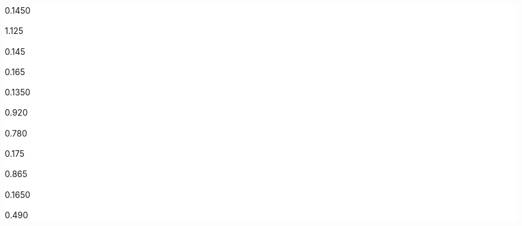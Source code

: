 <td style="text-align:right;">

0.1450

</td>

<td style="text-align:right;">

1.125

</td>

<td style="text-align:right;">

0.145

</td>

<td style="text-align:right;">

0.165

</td>

<td style="text-align:right;">

0.1350

</td>

<td style="text-align:right;">

0.920

</td>

<td style="text-align:right;">

0.780

</td>

<td style="text-align:right;">

0.175

</td>

<td style="text-align:right;">

0.865

</td>

<td style="text-align:right;">

0.1650

</td>

<td style="text-align:right;">

0.490

</td>
